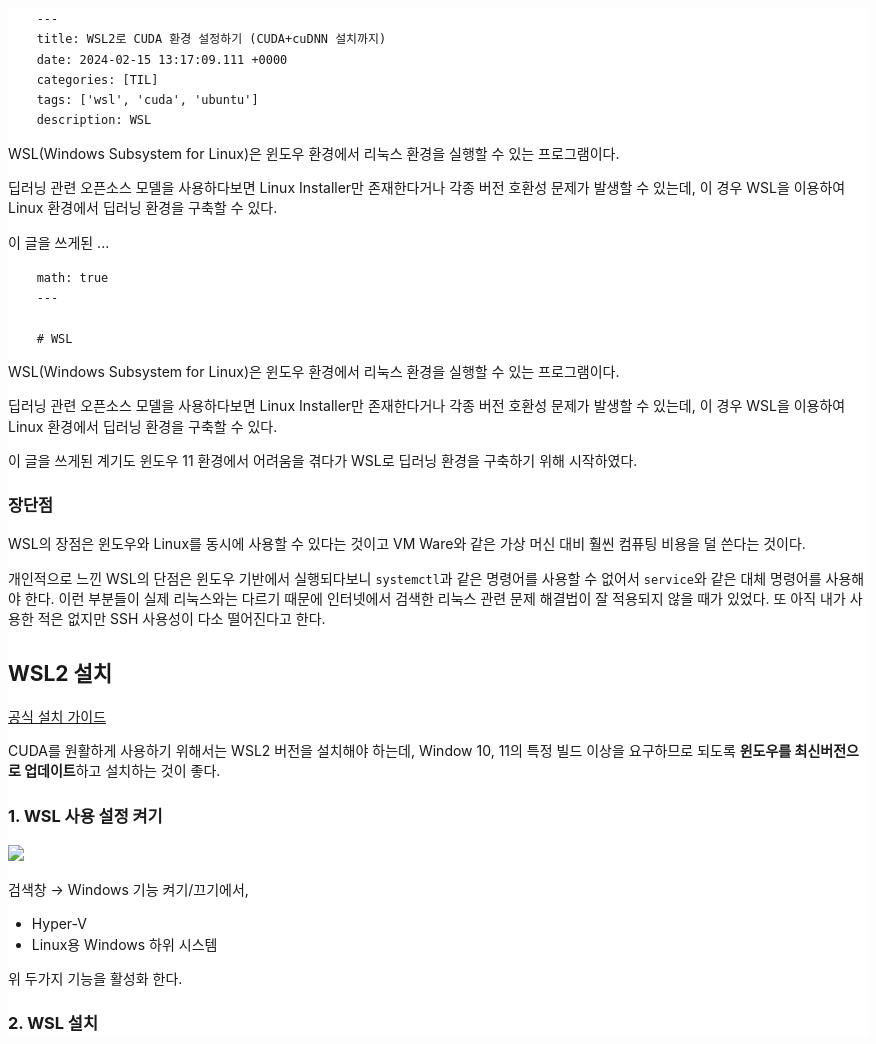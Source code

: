 

        ---
        title: WSL2로 CUDA 환경 설정하기 (CUDA+cuDNN 설치까지)
        date: 2024-02-15 13:17:09.111 +0000
        categories: [TIL]
        tags: ['wsl', 'cuda', 'ubuntu']
        description: WSL

WSL(Windows Subsystem for Linux)은 윈도우 환경에서 리눅스 환경을 실행할 수 있는 프로그램이다.

딥러닝 관련 오픈소스 모델을 사용하다보면 Linux Installer만 존재한다거나 각종 버전 호환성 문제가 발생할 수 있는데, 이 경우 WSL을 이용하여 Linux 환경에서 딥러닝 환경을 구축할 수 있다.

이 글을 쓰게된 ...
        
        math: true
        ---

        # WSL

WSL(Windows Subsystem for Linux)은 윈도우 환경에서 리눅스 환경을 실행할 수 있는 프로그램이다.

딥러닝 관련 오픈소스 모델을 사용하다보면 Linux Installer만 존재한다거나 각종 버전 호환성 문제가 발생할 수 있는데, 이 경우 WSL을 이용하여 Linux 환경에서 딥러닝 환경을 구축할 수 있다.

이 글을 쓰게된 계기도 윈도우 11 환경에서 어려움을 겪다가 WSL로 딥러닝 환경을 구축하기 위해 시작하였다.

### 장단점

WSL의 장점은 윈도우와 Linux를 동시에 사용할 수 있다는 것이고
VM Ware와 같은 가상 머신 대비 훨씬 컴퓨팅 비용을 덜 쓴다는 것이다.

개인적으로 느낀 WSL의 단점은 윈도우 기반에서 실행되다보니 `systemctl`과 같은 명령어를 사용할 수 없어서 `service`와 같은 대체 명령어를 사용해야 한다. 이런 부분들이 실제 리눅스와는 다르기 때문에 인터넷에서 검색한 리눅스 관련 문제 해결법이 잘 적용되지 않을 때가 있었다.
또 아직 내가 사용한 적은 없지만 SSH 사용성이 다소 떨어진다고 한다.
## WSL2 설치

[공식 설치 가이드](https://learn.microsoft.com/ko-kr/windows/wsl/install)

CUDA를 원활하게 사용하기 위해서는 WSL2 버전을 설치해야 하는데,
Window 10, 11의 특정 빌드 이상을 요구하므로 되도록 **윈도우를 최신버전으로 업데이트**하고 설치하는 것이 좋다.

### 1. WSL 사용 설정 켜기

![](/assets/img/posts/2024-02-15-wsl2로-cuda-환경-설정하기-cudacudnn-설치까지/img0.png)

검색창 → Windows 기능 켜기/끄기에서,

- Hyper-V
- Linux용 Windows 하위 시스템

위 두가지 기능을 활성화 한다.

### 2. WSL 설치
